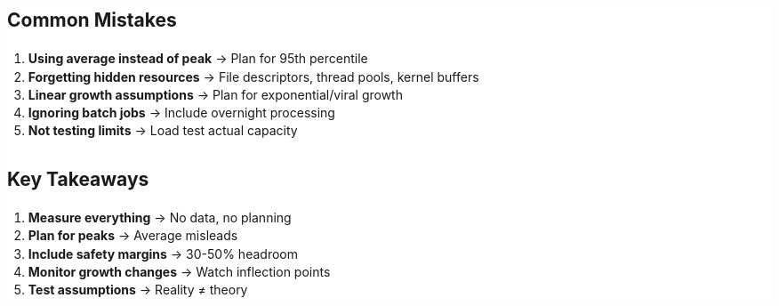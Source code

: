 ## Common Mistakes

1. **Using average instead of peak** → Plan for 95th percentile
2. **Forgetting hidden resources** → File descriptors, thread pools, kernel buffers
3. **Linear growth assumptions** → Plan for exponential/viral growth
4. **Ignoring batch jobs** → Include overnight processing
5. **Not testing limits** → Load test actual capacity

## Key Takeaways

1. **Measure everything** → No data, no planning
2. **Plan for peaks** → Average misleads
3. **Include safety margins** → 30-50% headroom
4. **Monitor growth changes** → Watch inflection points
5. **Test assumptions** → Reality ≠ theory
